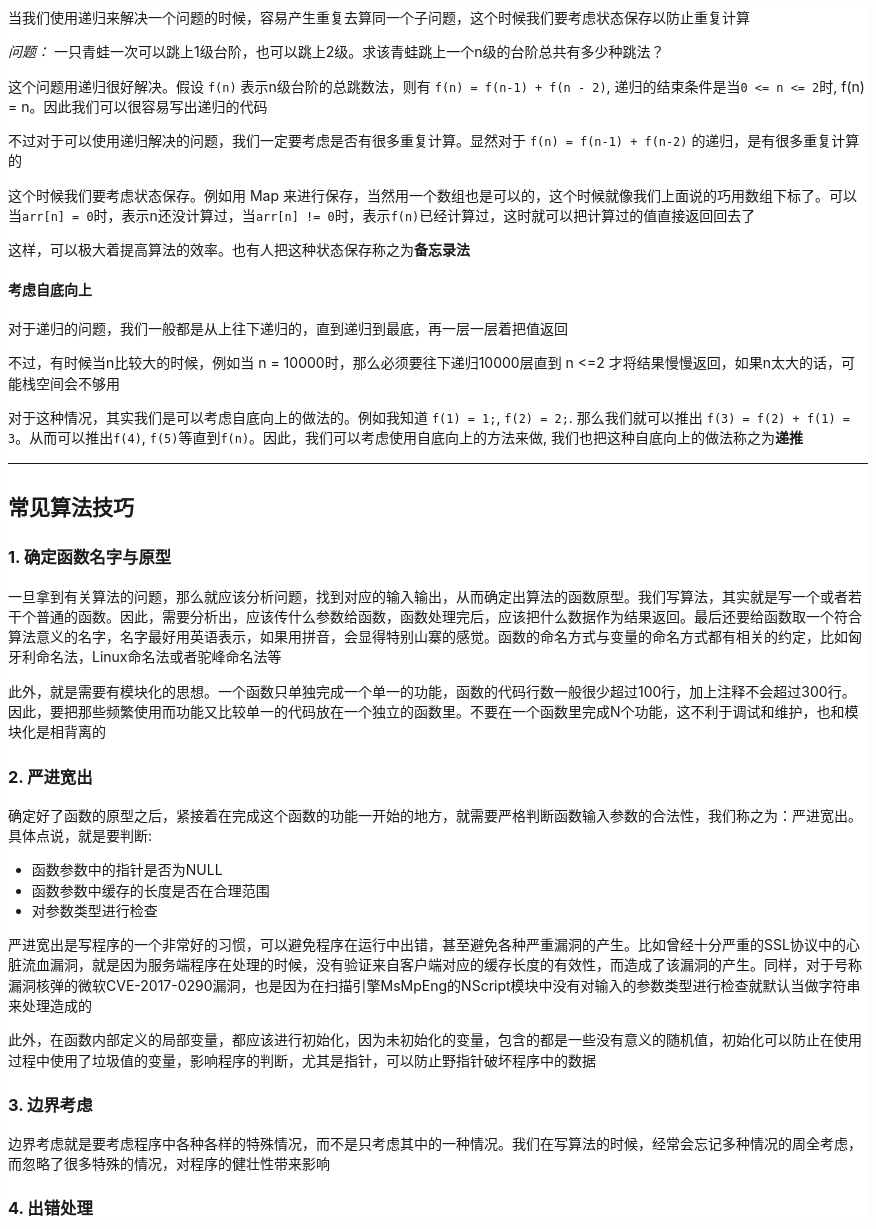 当我们使用递归来解决一个问题的时候，容易产生重复去算同一个子问题，这个时候我们要考虑状态保存以防止重复计算

*问题：* 一只青蛙一次可以跳上1级台阶，也可以跳上2级。求该青蛙跳上一个n级的台阶总共有多少种跳法？

这个问题用递归很好解决。假设 `f(n)` 表示n级台阶的总跳数法，则有 `f(n) = f(n-1) + f(n - 2)`, 递归的结束条件是当`0 <= n <= 2`时, f(n) = n。因此我们可以很容易写出递归的代码

不过对于可以使用递归解决的问题，我们一定要考虑是否有很多重复计算。显然对于 `f(n) = f(n-1) + f(n-2)` 的递归，是有很多重复计算的

这个时候我们要考虑状态保存。例如用 Map 来进行保存，当然用一个数组也是可以的，这个时候就像我们上面说的巧用数组下标了。可以当`arr[n] = 0`时，表示n还没计算过，当`arr[n] != 0`时，表示`f(n)`已经计算过，这时就可以把计算过的值直接返回回去了

这样，可以极大着提高算法的效率。也有人把这种状态保存称之为**备忘录法**

#### 考虑自底向上

对于递归的问题，我们一般都是从上往下递归的，直到递归到最底，再一层一层着把值返回

不过，有时候当n比较大的时候，例如当 n = 10000时，那么必须要往下递归10000层直到 n <=2 才将结果慢慢返回，如果n太大的话，可能栈空间会不够用

对于这种情况，其实我们是可以考虑自底向上的做法的。例如我知道 `f(1) = 1;`, `f(2) = 2;`. 那么我们就可以推出 `f(3) = f(2) + f(1) = 3`。从而可以推出`f(4)`, `f(5)`等直到`f(n)`。因此，我们可以考虑使用自底向上的方法来做, 我们也把这种自底向上的做法称之为**递推**


-----------------------------------------------------

## 常见算法技巧

### 1. 确定函数名字与原型

一旦拿到有关算法的问题，那么就应该分析问题，找到对应的输入输出，从而确定出算法的函数原型。我们写算法，其实就是写一个或者若干个普通的函数。因此，需要分析出，应该传什么参数给函数，函数处理完后，应该把什么数据作为结果返回。最后还要给函数取一个符合算法意义的名字，名字最好用英语表示，如果用拼音，会显得特别山寨的感觉。函数的命名方式与变量的命名方式都有相关的约定，比如匈牙利命名法，Linux命名法或者驼峰命名法等

此外，就是需要有模块化的思想。一个函数只单独完成一个单一的功能，函数的代码行数一般很少超过100行，加上注释不会超过300行。 因此，要把那些频繁使用而功能又比较单一的代码放在一个独立的函数里。不要在一个函数里完成N个功能，这不利于调试和维护，也和模块化是相背离的

### 2. 严进宽出

确定好了函数的原型之后，紧接着在完成这个函数的功能一开始的地方，就需要严格判断函数输入参数的合法性，我们称之为：严进宽出。具体点说，就是要判断:
- 函数参数中的指针是否为NULL
- 函数参数中缓存的长度是否在合理范围
- 对参数类型进行检查

严进宽出是写程序的一个非常好的习惯，可以避免程序在运行中出错，甚至避免各种严重漏洞的产生。比如曾经十分严重的SSL协议中的心脏流血漏洞，就是因为服务端程序在处理的时候，没有验证来自客户端对应的缓存长度的有效性，而造成了该漏洞的产生。同样，对于号称漏洞核弹的微软CVE-2017-0290漏洞，也是因为在扫描引擎MsMpEng的NScript模块中没有对输入的参数类型进行检查就默认当做字符串来处理造成的

此外，在函数内部定义的局部变量，都应该进行初始化，因为未初始化的变量，包含的都是一些没有意义的随机值，初始化可以防止在使用过程中使用了垃圾值的变量，影响程序的判断，尤其是指针，可以防止野指针破坏程序中的数据

### 3. 边界考虑

边界考虑就是要考虑程序中各种各样的特殊情况，而不是只考虑其中的一种情况。我们在写算法的时候，经常会忘记多种情况的周全考虑，而忽略了很多特殊的情况，对程序的健壮性带来影响

### 4. 出错处理
